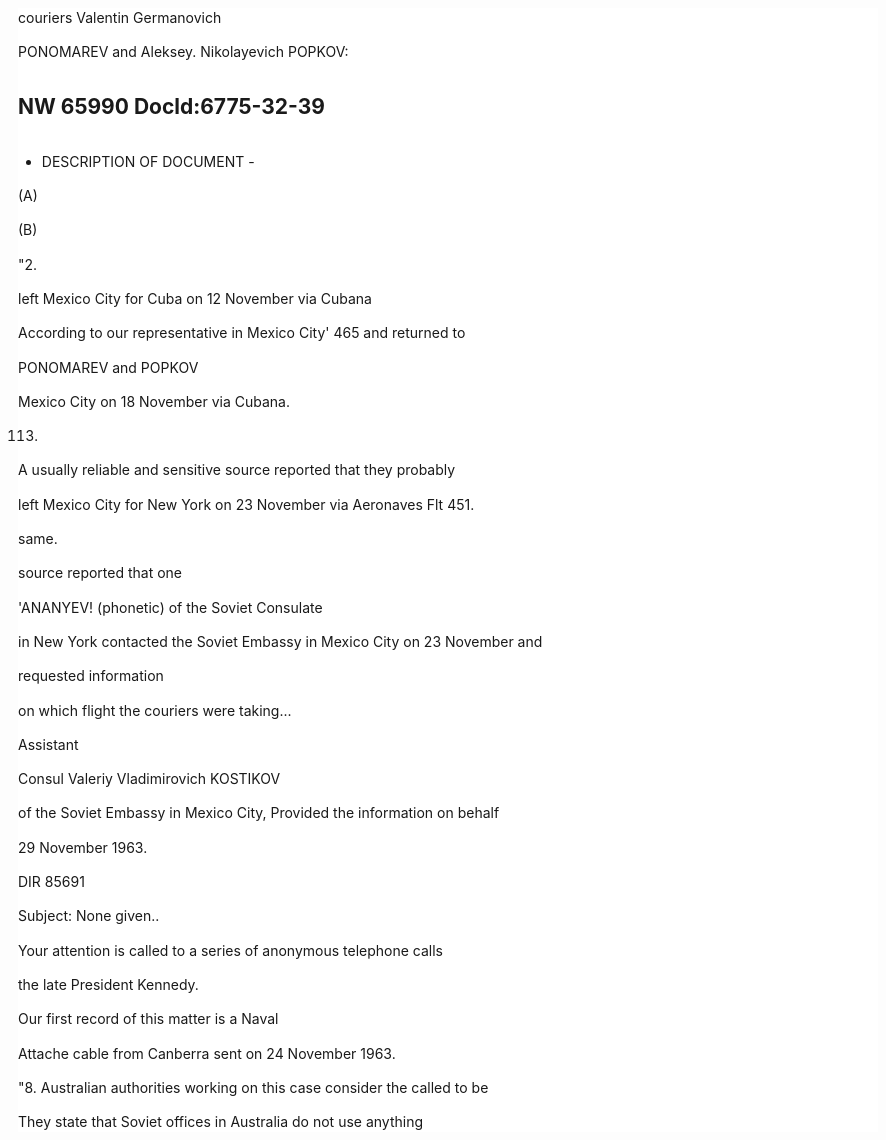 couriers Valentin Germanovich

PONOMAREV and Aleksey. Nikolayevich POPKOV:

NW 65990 Docld:6775-32-39
---

##
- DESCRIPTION OF DOCUMENT -

(A)

(B)

"2.

left Mexico City for Cuba on 12 November via Cubana

According to our representative in Mexico City' 465 and returned to

PONOMAREV and POPKOV

Mexico City on 18 November via Cubana.

113.

A usually reliable and sensitive source reported that they probably

left Mexico City for New York on 23 November via Aeronaves Flt 451.

same.

source reported that one

'ANANYEV! (phonetic) of the Soviet Consulate

in New York contacted the Soviet Embassy in Mexico City on 23 November and

requested information

on which flight the couriers were taking...

Assistant

Consul Valeriy Vladimirovich KOSTIKOV

of the Soviet Embassy in Mexico City, Provided the information on behalf

29 November 1963.

DIR 85691

Subject: None given..

Your attention is called to a series of anonymous telephone calls

the late President Kennedy.

Our first record of this matter is a Naval

Attache cable from Canberra sent on 24 November 1963.

"8. Australian authorities working on this case consider the called to be

They state that Soviet offices in Australia do not use anything
